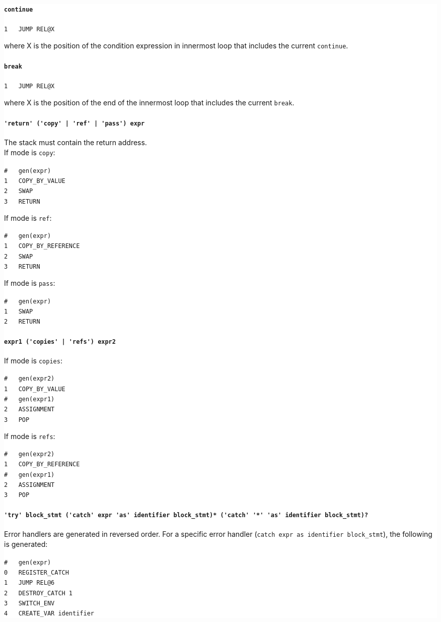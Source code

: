 #### `continue`
```
1   JUMP REL@X
```

where X is the position of the condition expression in innermost loop that includes the current `continue`.

#### `break`
```
1   JUMP REL@X
```

where X is the position of the end of the innermost loop that includes the current `break`.

#### `'return' ('copy' | 'ref' | 'pass') expr`
The stack must contain the return address. \
If mode is `copy`:
```
#   gen(expr)
1   COPY_BY_VALUE
2   SWAP
3   RETURN
```
If mode is `ref`:
```
#   gen(expr)
1   COPY_BY_REFERENCE
2   SWAP
3   RETURN
```
If mode is `pass`:
```
#   gen(expr)
1   SWAP
2   RETURN
```

#### `expr1 ('copies' | 'refs') expr2`
If mode is `copies`:
```
#   gen(expr2)
1   COPY_BY_VALUE
#   gen(expr1)
2   ASSIGNMENT
3   POP
```
If mode is `refs`:

```
#   gen(expr2)
1   COPY_BY_REFERENCE
#   gen(expr1)
2   ASSIGNMENT
3   POP
```
#### `'try' block_stmt ('catch' expr 'as' identifier block_stmt)* ('catch' '*' 'as' identifier block_stmt)?`
Error handlers are generated in reversed order. For a specific error handler (`catch expr as identifier block_stmt`), the following is generated:
```
#   gen(expr)
0   REGISTER_CATCH
1   JUMP REL@6
2   DESTROY_CATCH 1
3   SWITCH_ENV 
4   CREATE_VAR identifier
```